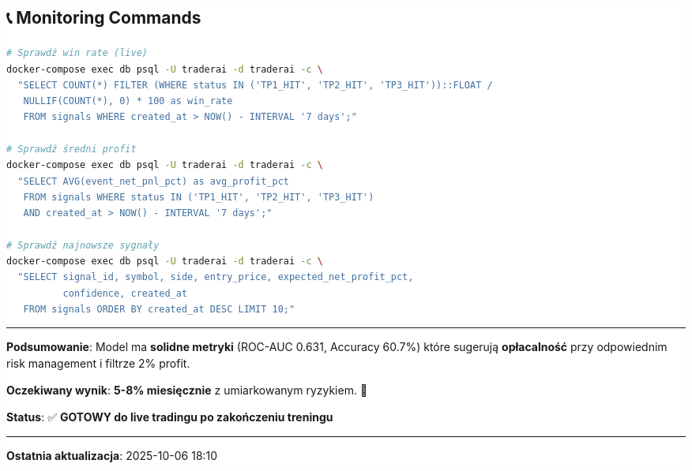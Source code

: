 
## 📞 Monitoring Commands

```bash
# Sprawdź win rate (live)
docker-compose exec db psql -U traderai -d traderai -c \
  "SELECT COUNT(*) FILTER (WHERE status IN ('TP1_HIT', 'TP2_HIT', 'TP3_HIT'))::FLOAT /
   NULLIF(COUNT(*), 0) * 100 as win_rate
   FROM signals WHERE created_at > NOW() - INTERVAL '7 days';"

# Sprawdź średni profit
docker-compose exec db psql -U traderai -d traderai -c \
  "SELECT AVG(event_net_pnl_pct) as avg_profit_pct
   FROM signals WHERE status IN ('TP1_HIT', 'TP2_HIT', 'TP3_HIT')
   AND created_at > NOW() - INTERVAL '7 days';"

# Sprawdź najnowsze sygnały
docker-compose exec db psql -U traderai -d traderai -c \
  "SELECT signal_id, symbol, side, entry_price, expected_net_profit_pct,
          confidence, created_at
   FROM signals ORDER BY created_at DESC LIMIT 10;"
```

---

**Podsumowanie**: Model ma **solidne metryki** (ROC-AUC 0.631, Accuracy 60.7%) które sugerują **opłacalność** przy odpowiednim risk management i filtrze 2% profit.

**Oczekiwany wynik**: **5-8% miesięcznie** z umiarkowanym ryzykiem. 🚀

**Status**: ✅ **GOTOWY do live tradingu po zakończeniu treningu**

---

**Ostatnia aktualizacja**: 2025-10-06 18:10
